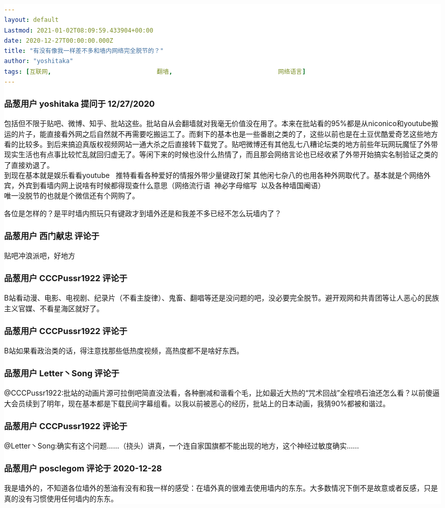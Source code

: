 ```yaml
---
layout: default
Lastmod: 2021-01-02T08:09:59.433904+00:00
date: 2020-12-27T00:00:00.000Z
title: "有没有像我一样差不多和墙内网络完全脱节的？"
author: "yoshitaka"
tags: [互联网,								翻墙,								网络语言]
---
```



### 品葱用户 **yoshitaka** 提问于 12/27/2020
    
包括但不限于贴吧、微博、知乎、批站这些。批站自从会翻墙就对我毫无价值没在用了。本来在批站看的95%都是从niconico和youtube搬运的片子，能直接看外网之后自然就不再需要吃搬运工了。而剩下的基本也是一些番剧之类的了，这些以前也是在土豆优酷爱奇艺这些地方看的比较多。到后来搞迫真版权视频网站一通大杀之后直接转下载党了。贴吧微博还有其他乱七八糟论坛类的地方前些年玩网玩魔怔了外带现实生活也有点事比较忙乱就回归虚无了。等闲下来的时候也没什么热情了，而且那会网络言论也已经收紧了外带开始搞实名制验证之类的了直接劝退了。  
到现在基本就是娱乐看看youtube   推特看看各种爱好的情报外带少量键政打架 其他闲七杂八的也用各种外网取代了。基本就是个网络外宾，外宾到看墙内网上说啥有时候都得现查什么意思（网络流行语  神必字母缩写  以及各种墙国阉语）   
唯一没脱节的也就是个微信还有个网购了。  
  
各位是怎样的？是平时墙内照玩只有键政才到墙外还是和我差不多已经不怎么玩墙内了？
    
                

### 品葱用户 **西门献忠** 评论于 
        
贴吧冲浪派吧，好地方
        
                

### 品葱用户 **CCCPussr1922** 评论于 
        
B站看动漫、电影、电视剧、纪录片（不看主旋律）、鬼畜、翻唱等还是没问题的吧，没必要完全脱节。避开观网和共青团等让人恶心的民族主义官媒、不看星海区就好了。
        
                

### 品葱用户 **CCCPussr1922** 评论于 
        
B站如果看政治类的话，得注意找那些低热度视频，高热度都不是啥好东西。
        
                

### 品葱用户 **Letter丶Song** 评论于 
        
@CCCPussr1922:批站的动画片源可拉倒吧简直没法看，各种删减和谐看个毛，比如最近大热的“咒术回战”全程喷石油还怎么看？以前傻逼大会员续到了明年，现在基本都是下载民间字幕组看。以我以前被恶心的经历，批站上的日本动画，我猜90%都被和谐过。
        
                

### 品葱用户 **CCCPussr1922** 评论于 
        
@Letter丶Song:确实有这个问题……（挠头）讲真，一个连自家国旗都不能出现的地方，这个神经过敏度确实……
        
                

### 品葱用户 **posclegom** 评论于 2020-12-28
        
我是墙外的，不知道各位墙外的葱油有没有和我一样的感受：在墙外真的很难去使用墙内的东东。大多数情况下倒不是故意或者反感，只是真的没有习惯使用任何墙内的东东。  
  